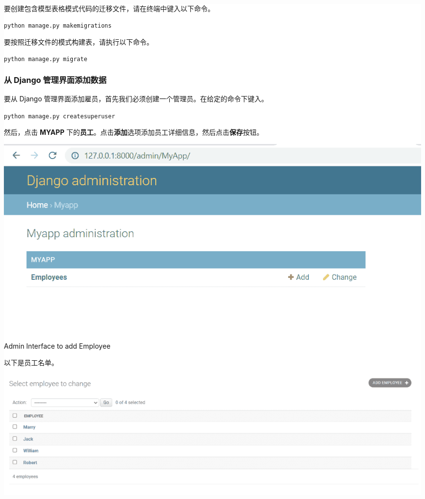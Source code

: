 要创建包含模型表格模式代码的迁移文件，请在终端中键入以下命令。

```py
python manage.py makemigrations
```

要按照迁移文件的模式构建表，请执行以下命令。

```py
python manage.py migrate
```

### 从 Django 管理界面添加数据

要从 Django 管理界面添加雇员，首先我们必须创建一个管理员。在给定的命令下键入。

```py
python manage.py createsuperuser
```

然后，点击 **MYAPP** 下的**员工**。点击**添加**选项添加员工详细信息，然后点击**保存**按钮。

![Search using Dropdown Menu using Django](img/55d53aa408742fa3505366f8da796ac6.png "Search using Dropdown Menu using Django")

Admin Interface to add Employee

以下是员工名单。

![How to create a dropdown menu to search in Django](img/d3aa6df8ab05d24846b4fc780f2c01f3.png "How to create a dropdown menu to search in Django")

